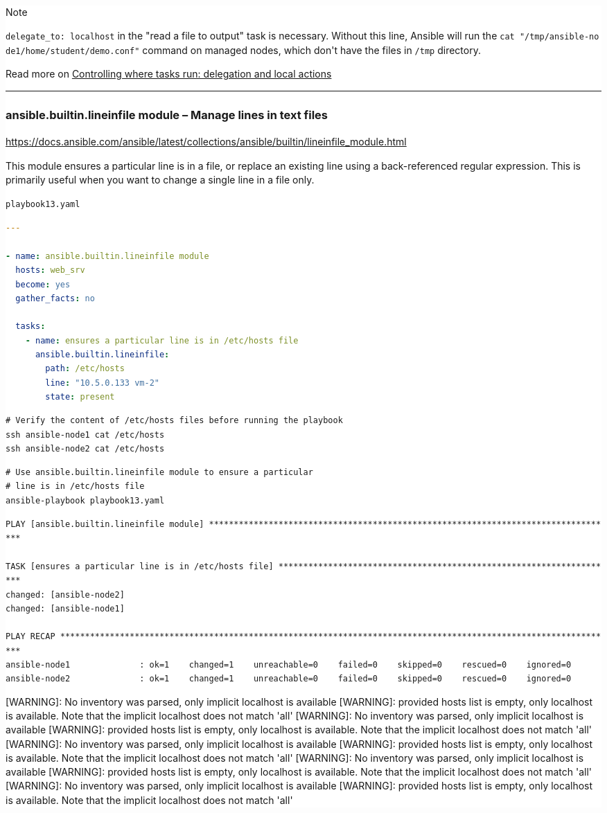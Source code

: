 > [!NOTE]
>
> `delegate_to: localhost` in the "read a file to output" task is necessary. Without this line, Ansible will run the `cat "/tmp/ansible-node1/home/student/demo.conf"` command on managed nodes, which don't have the files in `/tmp` directory.
>
> Read more on [Controlling where tasks run: delegation and local actions](https://docs.ansible.com/ansible/latest/playbook_guide/playbooks_delegation.html#controlling-where-tasks-run-delegation-and-local-actions)



---



### ansible.builtin.lineinfile module – Manage lines in text files

https://docs.ansible.com/ansible/latest/collections/ansible/builtin/lineinfile_module.html

This module ensures a particular line is in a file, or replace an existing line using a back-referenced regular expression. This is primarily useful when you want to change a single line in a file only.

`playbook13.yaml`

```yaml
---

- name: ansible.builtin.lineinfile module
  hosts: web_srv
  become: yes
  gather_facts: no

  tasks:
    - name: ensures a particular line is in /etc/hosts file
      ansible.builtin.lineinfile:
        path: /etc/hosts
        line: "10.5.0.133 vm-2"
        state: present
```

```shell
# Verify the content of /etc/hosts files before running the playbook
ssh ansible-node1 cat /etc/hosts
ssh ansible-node2 cat /etc/hosts
```

```shell
# Use ansible.builtin.lineinfile module to ensure a particular
# line is in /etc/hosts file
ansible-playbook playbook13.yaml
```

```
PLAY [ansible.builtin.lineinfile module] **********************************************************************************

TASK [ensures a particular line is in /etc/hosts file] ********************************************************************
changed: [ansible-node2]
changed: [ansible-node1]

PLAY RECAP ****************************************************************************************************************
ansible-node1              : ok=1    changed=1    unreachable=0    failed=0    skipped=0    rescued=0    ignored=0
ansible-node2              : ok=1    changed=1    unreachable=0    failed=0    skipped=0    rescued=0    ignored=0
```

[WARNING]: No inventory was parsed, only implicit localhost is available
[WARNING]: provided hosts list is empty, only localhost is available. Note that the implicit localhost does not match 'all'
[WARNING]: No inventory was parsed, only implicit localhost is available
[WARNING]: provided hosts list is empty, only localhost is available. Note that the implicit localhost does not match 'all'
[WARNING]: No inventory was parsed, only implicit localhost is available
[WARNING]: provided hosts list is empty, only localhost is available. Note that the implicit localhost does not match 'all'
[WARNING]: No inventory was parsed, only implicit localhost is available
[WARNING]: provided hosts list is empty, only localhost is available. Note that the implicit localhost does not match 'all'
[WARNING]: No inventory was parsed, only implicit localhost is available
[WARNING]: provided hosts list is empty, only localhost is available. Note that the implicit localhost does not match 'all'
